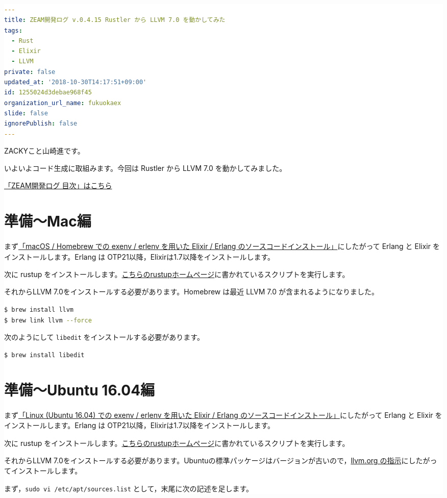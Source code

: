 ```yaml
---
title: ZEAM開発ログ v.0.4.15 Rustler から LLVM 7.0 を動かしてみた
tags:
  - Rust
  - Elixir
  - LLVM
private: false
updated_at: '2018-10-30T14:17:51+09:00'
id: 1255024d3debae968f45
organization_url_name: fukuokaex
slide: false
ignorePublish: false
---
```

ZACKYこと山崎進です。

いよいよコード生成に取組みます。今回は Rustler から LLVM 7.0 を動かしてみました。

[「ZEAM開発ログ 目次」はこちら](https://qiita.com/zacky1972/items/70593ab2b70d192813df)

# 準備〜Mac編

まず[「macOS / Homebrew での exenv / erlenv を用いた Elixir / Erlang のソースコードインストール」](https://qiita.com/zacky1972/items/27676894a03fb881e160)にしたがって Erlang と Elixir をインストールします。Erlang は OTP21以降，Elixirは1.7以降をインストールします。

次に rustup をインストールします。[こちらのrustupホームページ](https://rustup.rs)に書かれているスクリプトを実行します。

それからLLVM 7.0をインストールする必要があります。Homebrew は最近 LLVM 7.0 が含まれるようになりました。

```bash
$ brew install llvm
$ brew link llvm --force
```

次のようにして `libedit` をインストールする必要があります。

```bash
$ brew install libedit
```

# 準備〜Ubuntu 16.04編

まず[「Linux (Ubuntu 16.04) での exenv / erlenv を用いた Elixir / Erlang のソースコードインストール」](https://qiita.com/zacky1972/items/338baab1ccde12dcfab2)にしたがって Erlang と Elixir をインストールします。Erlang は OTP21以降，Elixirは1.7以降をインストールします。

次に rustup をインストールします。[こちらのrustupホームページ](https://rustup.rs)に書かれているスクリプトを実行します。

それからLLVM 7.0をインストールする必要があります。Ubuntuの標準パッケージはバージョンが古いので，[llvm.org の指示](https://apt.llvm.org)にしたがってインストールします。

まず，`sudo vi /etc/apt/sources.list` として，末尾に次の記述を足します。
